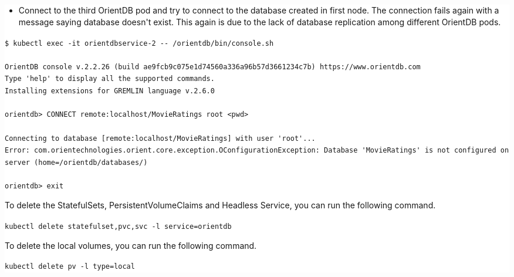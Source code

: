   * Connect to the third OrientDB pod and try to connect to the database created in first node. The connection fails again with a message saying database doesn't exist. This again is due to the lack of database replication among different OrientDB pods.
```
$ kubectl exec -it orientdbservice-2 -- /orientdb/bin/console.sh

OrientDB console v.2.2.26 (build ae9fcb9c075e1d74560a336a96b57d3661234c7b) https://www.orientdb.com
Type 'help' to display all the supported commands.
Installing extensions for GREMLIN language v.2.6.0

orientdb> CONNECT remote:localhost/MovieRatings root <pwd>

Connecting to database [remote:localhost/MovieRatings] with user 'root'...
Error: com.orientechnologies.orient.core.exception.OConfigurationException: Database 'MovieRatings' is not configured on server (home=/orientdb/databases/)

orientdb> exit
```

To delete the StatefulSets, PersistentVolumeClaims and Headless Service, you can run the following command.
```
kubectl delete statefulset,pvc,svc -l service=orientdb
```

To delete the local volumes, you can run the following command.
```
kubectl delete pv -l type=local
```
